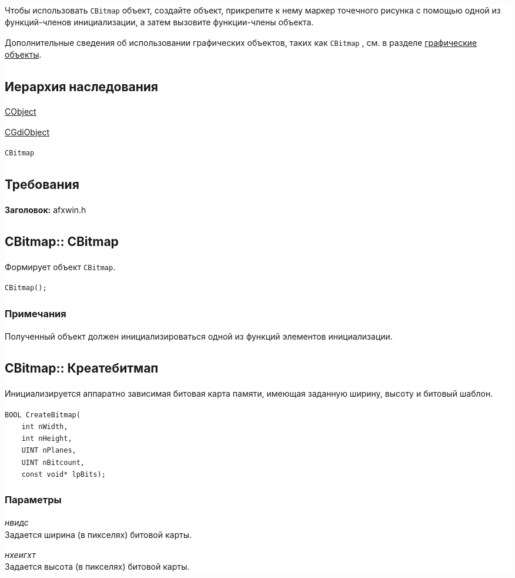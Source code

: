 Чтобы использовать `CBitmap` объект, создайте объект, прикрепите к нему маркер точечного рисунка с помощью одной из функций-членов инициализации, а затем вызовите функции-члены объекта.

Дополнительные сведения об использовании графических объектов, таких как `CBitmap` , см. в разделе [графические объекты](../../mfc/graphic-objects.md).

## <a name="inheritance-hierarchy"></a>Иерархия наследования

[CObject](../../mfc/reference/cobject-class.md)

[CGdiObject](../../mfc/reference/cgdiobject-class.md)

`CBitmap`

## <a name="requirements"></a>Требования

**Заголовок:** afxwin.h

## <a name="cbitmapcbitmap"></a><a name="cbitmap"></a> CBitmap:: CBitmap

Формирует объект `CBitmap`.

```
CBitmap();
```

### <a name="remarks"></a>Примечания

Полученный объект должен инициализироваться одной из функций элементов инициализации.

## <a name="cbitmapcreatebitmap"></a><a name="createbitmap"></a> CBitmap:: Креатебитмап

Инициализируется аппаратно зависимая битовая карта памяти, имеющая заданную ширину, высоту и битовый шаблон.

```
BOOL CreateBitmap(
    int nWidth,
    int nHeight,
    UINT nPlanes,
    UINT nBitcount,
    const void* lpBits);
```

### <a name="parameters"></a>Параметры

*нвидс*<br/>
Задается ширина (в пикселях) битовой карты.

*нхеигхт*<br/>
Задается высота (в пикселях) битовой карты.
